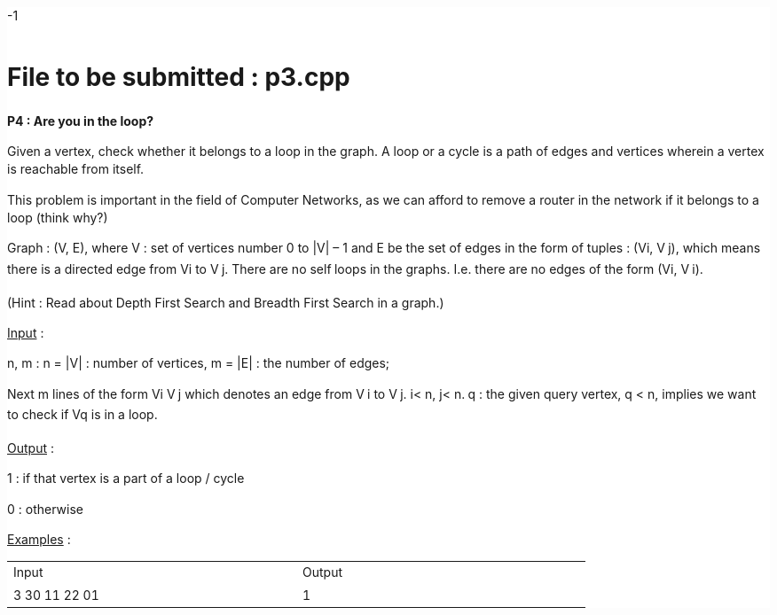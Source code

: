    <td width="312">-1</td>

  </tr>

 </tbody>

</table>

<strong> </strong>

<h1>File to be submitted : p3.cpp<strong> </strong></h1>

<strong>P4 : Are you in the loop?</strong>

Given a vertex, check whether it belongs to a loop in the graph. A loop or a cycle is a path of edges and vertices wherein a vertex is reachable from itself.

This problem is important in the field of Computer Networks, as we can afford to remove a router in the network if it belongs to a loop (think why?)

Graph : (V, E), where V : set of vertices number 0 to |V| – 1 and E be the set of edges in the form of tuples : (V​i, V<sub>​       </sub>​j)<sub>​ </sub>, which means there is a directed edge from V​i to V<sub>​                       </sub>​j. There are no self<sub>​            </sub> loops in the graphs. I.e. there are no edges of the form (V​i, V<sub>​              </sub>​i).<sub>​</sub>

(Hint : Read about Depth First Search and Breadth First Search in a graph.)

<u>Input</u><u>​</u> :

n, m : n = |V| : number of vertices, m = |E| : the number of edges;

Next m lines of the form V​i V<sub>​     </sub>j​ which denotes an edge from V<sub>​                  </sub>​i to V<sub>​        </sub>​j. i&lt; n, j&lt; n.<sub>​             </sub> q : the given query vertex, q &lt; n, implies we want to check if V​q is in a loop.<sub>​                       </sub>

<u>Output</u><u>​</u> :

1 : if that vertex is a part of a loop / cycle

0 : otherwise

<u>Examples</u>​ :

<table width="624">

 <tbody>

  <tr>

   <td width="312">Input</td>

   <td width="312">Output</td>

  </tr>

  <tr>

   <td width="312">3 30  11  22  01</td>

   <td width="312">1</td>

  </tr>
